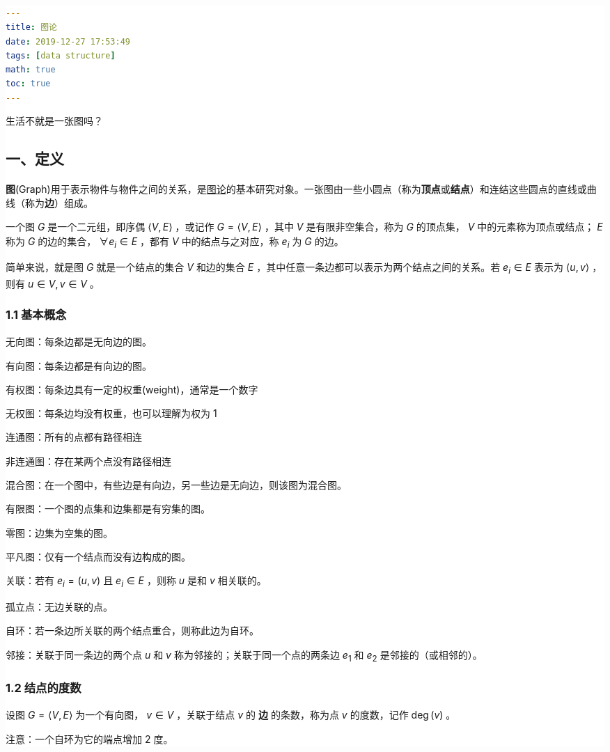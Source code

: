 ```yaml
---
title: 图论
date: 2019-12-27 17:53:49
tags: [data structure]
math: true
toc: true
---
```


生活不就是一张图吗？



## 一、定义

**图**(Graph)用于表示物件与物件之间的关系，是[图论](https://zh.wikipedia.org/wiki/圖論)的基本研究对象。一张图由一些小圆点（称为**顶点**或**结点**）和连结这些圆点的直线或曲线（称为**边**）组成。

一个图 $G$ 是一个二元组，即序偶 $\langle V,E\rangle$ ，或记作 $G= \langle V,E\rangle$ ，其中 $V$ 是有限非空集合，称为 $G$ 的顶点集， $V$ 中的元素称为顶点或结点； $E$ 称为 $G$ 的边的集合， $\forall e_i \in E$ ，都有 $V$ 中的结点与之对应，称 $e_i$ 为 $G$ 的边。

简单来说，就是图 $G$ 就是一个结点的集合 $V$ 和边的集合 $E$ ，其中任意一条边都可以表示为两个结点之间的关系。若 $e_i\in E$ 表示为 $\langle u,v\rangle$ ，则有 $u\in V , v\in V$ 。

### 1.1 基本概念

无向图：每条边都是无向边的图。

有向图：每条边都是有向边的图。

有权图：每条边具有一定的权重(weight)，通常是一个数字

无权图：每条边均没有权重，也可以理解为权为 1

连通图：所有的点都有路径相连

非连通图：存在某两个点没有路径相连

混合图：在一个图中，有些边是有向边，另一些边是无向边，则该图为混合图。

有限图：一个图的点集和边集都是有穷集的图。

零图：边集为空集的图。

平凡图：仅有一个结点而没有边构成的图。

关联：若有 $e_i=(u,v)$ 且 $e_i\in E$ ，则称 $u$ 是和 $v$ 相关联的。

孤立点：无边关联的点。

自环：若一条边所关联的两个结点重合，则称此边为自环。

邻接：关联于同一条边的两个点 $u$ 和 $v$ 称为邻接的；关联于同一个点的两条边 $e_1$ 和 $e_2$ 是邻接的（或相邻的）。

### 1.2 结点的度数

设图 $G= \langle V,E\rangle$ 为一个有向图， $v\in V$ ，关联于结点 $v$ 的 **边** 的条数，称为点 $v$ 的度数，记作 $\deg(v)$ 。

注意：一个自环为它的端点增加 2 度。
